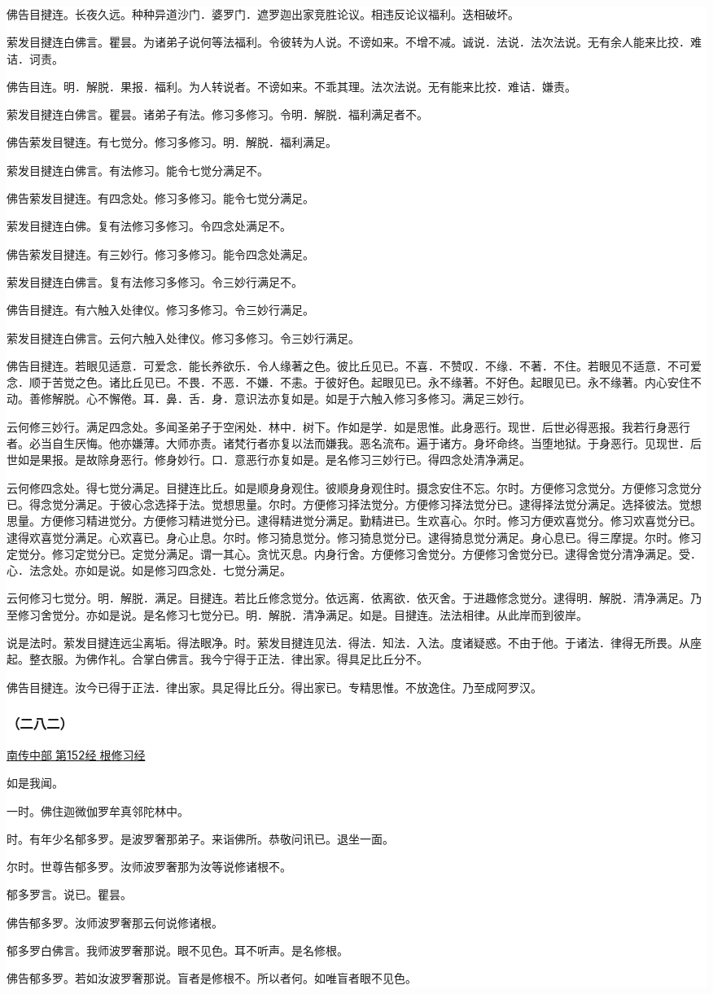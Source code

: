 佛告目揵连。长夜久远。种种异道沙门．婆罗门．遮罗迦出家竞胜论议。相违反论议福利。迭相破坏。

萦发目揵连白佛言。瞿昙。为诸弟子说何等法福利。令彼转为人说。不谤如来。不增不减。诚说．法说．法次法说。无有余人能来比挍．难诘．诃责。

佛告目连。明．解脱．果报．福利。为人转说者。不谤如来。不乖其理。法次法说。无有能来比挍．难诘．嫌责。

萦发目揵连白佛言。瞿昙。诸弟子有法。修习多修习。令明．解脱．福利满足者不。

佛告萦发目犍连。有七觉分。修习多修习。明．解脱．福利满足。

萦发目揵连白佛言。有法修习。能令七觉分满足不。

佛告萦发目揵连。有四念处。修习多修习。能令七觉分满足。

萦发目揵连白佛。复有法修习多修习。令四念处满足不。

佛告萦发目揵连。有三妙行。修习多修习。能令四念处满足。

萦发目揵连白佛言。复有法修习多修习。令三妙行满足不。

佛告目揵连。有六触入处律仪。修习多修习。令三妙行满足。

萦发目揵连白佛言。云何六触入处律仪。修习多修习。令三妙行满足。

佛告目揵连。若眼见适意．可爱念．能长养欲乐．令人缘著之色。彼比丘见已。不喜．不赞叹．不缘．不著．不住。若眼见不适意．不可爱念．顺于苦觉之色。诸比丘见已。不畏．不恶．不嫌．不恚。于彼好色。起眼见已。永不缘著。不好色。起眼见已。永不缘著。内心安住不动。善修解脱。心不懈倦。耳．鼻．舌．身．意识法亦复如是。如是于六触入修习多修习。满足三妙行。

云何修三妙行。满足四念处。多闻圣弟子于空闲处．林中．树下。作如是学．如是思惟。此身恶行。现世．后世必得恶报。我若行身恶行者。必当自生厌悔。他亦嫌薄。大师亦责。诸梵行者亦复以法而嫌我。恶名流布。遍于诸方。身坏命终。当堕地狱。于身恶行。见现世．后世如是果报。是故除身恶行。修身妙行。口．意恶行亦复如是。是名修习三妙行已。得四念处清净满足。

云何修四念处。得七觉分满足。目揵连比丘。如是顺身身观住。彼顺身身观住时。摄念安住不忘。尔时。方便修习念觉分。方便修习念觉分已。得念觉分满足。于彼心念选择于法。觉想思量。尔时。方便修习择法觉分。方便修习择法觉分已。逮得择法觉分满足。选择彼法。觉想思量。方便修习精进觉分。方便修习精进觉分已。逮得精进觉分满足。勤精进已。生欢喜心。尔时。修习方便欢喜觉分。修习欢喜觉分已。逮得欢喜觉分满足。心欢喜已。身心止息。尔时。修习猗息觉分。修习猗息觉分已。逮得猗息觉分满足。身心息已。得三摩提。尔时。修习定觉分。修习定觉分已。定觉分满足。谓一其心。贪忧灭息。内身行舍。方便修习舍觉分。方便修习舍觉分已。逮得舍觉分清净满足。受．心．法念处。亦如是说。如是修习四念处．七觉分满足。

云何修习七觉分。明．解脱．满足。目揵连。若比丘修念觉分。依远离．依离欲．依灭舍。于进趣修念觉分。逮得明．解脱．清净满足。乃至修习舍觉分。亦如是说。是名修习七觉分已。明．解脱．清净满足。如是。目揵连。法法相律。从此岸而到彼岸。

说是法时。萦发目揵连远尘离垢。得法眼净。时。萦发目揵连见法．得法．知法．入法。度诸疑惑。不由于他。于诸法．律得无所畏。从座起。整衣服。为佛作礼。合掌白佛言。我今宁得于正法．律出家。得具足比丘分不。

佛告目揵连。汝今已得于正法．律出家。具足得比丘分。得出家已。专精思惟。不放逸住。乃至成阿罗汉。

### （二八二）<a name="282"></a>

[南传中部 第152经 根修习经](https://github.com/gwsice/buddhism/blob/master/%E6%97%A9%E6%9C%9F/%E5%8D%97%E4%BC%A0%E4%B8%AD%E9%83%A8/152%20%E6%A0%B9%E4%BF%AE%E4%B9%A0%E7%BB%8F.md)

如是我闻。

一时。佛住迦微伽罗牟真邻陀林中。

时。有年少名郁多罗。是波罗奢那弟子。来诣佛所。恭敬问讯已。退坐一面。

尔时。世尊告郁多罗。汝师波罗奢那为汝等说修诸根不。

郁多罗言。说已。瞿昙。

佛告郁多罗。汝师波罗奢那云何说修诸根。

郁多罗白佛言。我师波罗奢那说。眼不见色。耳不听声。是名修根。

佛告郁多罗。若如汝波罗奢那说。盲者是修根不。所以者何。如唯盲者眼不见色。
